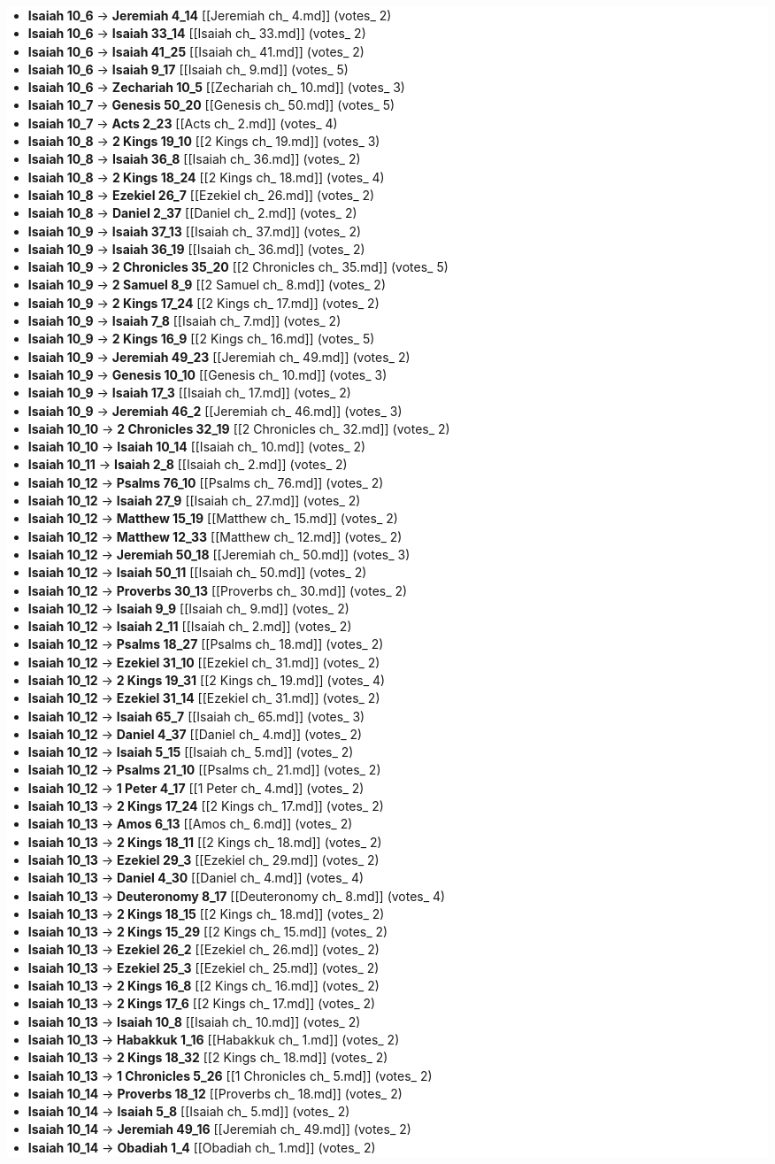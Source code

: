 - **Isaiah 10_6** → **Jeremiah 4_14** [[Jeremiah ch_ 4.md]] (votes_ 2)
- **Isaiah 10_6** → **Isaiah 33_14** [[Isaiah ch_ 33.md]] (votes_ 2)
- **Isaiah 10_6** → **Isaiah 41_25** [[Isaiah ch_ 41.md]] (votes_ 2)
- **Isaiah 10_6** → **Isaiah 9_17** [[Isaiah ch_ 9.md]] (votes_ 5)
- **Isaiah 10_6** → **Zechariah 10_5** [[Zechariah ch_ 10.md]] (votes_ 3)
- **Isaiah 10_7** → **Genesis 50_20** [[Genesis ch_ 50.md]] (votes_ 5)
- **Isaiah 10_7** → **Acts 2_23** [[Acts ch_ 2.md]] (votes_ 4)
- **Isaiah 10_8** → **2 Kings 19_10** [[2 Kings ch_ 19.md]] (votes_ 3)
- **Isaiah 10_8** → **Isaiah 36_8** [[Isaiah ch_ 36.md]] (votes_ 2)
- **Isaiah 10_8** → **2 Kings 18_24** [[2 Kings ch_ 18.md]] (votes_ 4)
- **Isaiah 10_8** → **Ezekiel 26_7** [[Ezekiel ch_ 26.md]] (votes_ 2)
- **Isaiah 10_8** → **Daniel 2_37** [[Daniel ch_ 2.md]] (votes_ 2)
- **Isaiah 10_9** → **Isaiah 37_13** [[Isaiah ch_ 37.md]] (votes_ 2)
- **Isaiah 10_9** → **Isaiah 36_19** [[Isaiah ch_ 36.md]] (votes_ 2)
- **Isaiah 10_9** → **2 Chronicles 35_20** [[2 Chronicles ch_ 35.md]] (votes_ 5)
- **Isaiah 10_9** → **2 Samuel 8_9** [[2 Samuel ch_ 8.md]] (votes_ 2)
- **Isaiah 10_9** → **2 Kings 17_24** [[2 Kings ch_ 17.md]] (votes_ 2)
- **Isaiah 10_9** → **Isaiah 7_8** [[Isaiah ch_ 7.md]] (votes_ 2)
- **Isaiah 10_9** → **2 Kings 16_9** [[2 Kings ch_ 16.md]] (votes_ 5)
- **Isaiah 10_9** → **Jeremiah 49_23** [[Jeremiah ch_ 49.md]] (votes_ 2)
- **Isaiah 10_9** → **Genesis 10_10** [[Genesis ch_ 10.md]] (votes_ 3)
- **Isaiah 10_9** → **Isaiah 17_3** [[Isaiah ch_ 17.md]] (votes_ 2)
- **Isaiah 10_9** → **Jeremiah 46_2** [[Jeremiah ch_ 46.md]] (votes_ 3)
- **Isaiah 10_10** → **2 Chronicles 32_19** [[2 Chronicles ch_ 32.md]] (votes_ 2)
- **Isaiah 10_10** → **Isaiah 10_14** [[Isaiah ch_ 10.md]] (votes_ 2)
- **Isaiah 10_11** → **Isaiah 2_8** [[Isaiah ch_ 2.md]] (votes_ 2)
- **Isaiah 10_12** → **Psalms 76_10** [[Psalms ch_ 76.md]] (votes_ 2)
- **Isaiah 10_12** → **Isaiah 27_9** [[Isaiah ch_ 27.md]] (votes_ 2)
- **Isaiah 10_12** → **Matthew 15_19** [[Matthew ch_ 15.md]] (votes_ 2)
- **Isaiah 10_12** → **Matthew 12_33** [[Matthew ch_ 12.md]] (votes_ 2)
- **Isaiah 10_12** → **Jeremiah 50_18** [[Jeremiah ch_ 50.md]] (votes_ 3)
- **Isaiah 10_12** → **Isaiah 50_11** [[Isaiah ch_ 50.md]] (votes_ 2)
- **Isaiah 10_12** → **Proverbs 30_13** [[Proverbs ch_ 30.md]] (votes_ 2)
- **Isaiah 10_12** → **Isaiah 9_9** [[Isaiah ch_ 9.md]] (votes_ 2)
- **Isaiah 10_12** → **Isaiah 2_11** [[Isaiah ch_ 2.md]] (votes_ 2)
- **Isaiah 10_12** → **Psalms 18_27** [[Psalms ch_ 18.md]] (votes_ 2)
- **Isaiah 10_12** → **Ezekiel 31_10** [[Ezekiel ch_ 31.md]] (votes_ 2)
- **Isaiah 10_12** → **2 Kings 19_31** [[2 Kings ch_ 19.md]] (votes_ 4)
- **Isaiah 10_12** → **Ezekiel 31_14** [[Ezekiel ch_ 31.md]] (votes_ 2)
- **Isaiah 10_12** → **Isaiah 65_7** [[Isaiah ch_ 65.md]] (votes_ 3)
- **Isaiah 10_12** → **Daniel 4_37** [[Daniel ch_ 4.md]] (votes_ 2)
- **Isaiah 10_12** → **Isaiah 5_15** [[Isaiah ch_ 5.md]] (votes_ 2)
- **Isaiah 10_12** → **Psalms 21_10** [[Psalms ch_ 21.md]] (votes_ 2)
- **Isaiah 10_12** → **1 Peter 4_17** [[1 Peter ch_ 4.md]] (votes_ 2)
- **Isaiah 10_13** → **2 Kings 17_24** [[2 Kings ch_ 17.md]] (votes_ 2)
- **Isaiah 10_13** → **Amos 6_13** [[Amos ch_ 6.md]] (votes_ 2)
- **Isaiah 10_13** → **2 Kings 18_11** [[2 Kings ch_ 18.md]] (votes_ 2)
- **Isaiah 10_13** → **Ezekiel 29_3** [[Ezekiel ch_ 29.md]] (votes_ 2)
- **Isaiah 10_13** → **Daniel 4_30** [[Daniel ch_ 4.md]] (votes_ 4)
- **Isaiah 10_13** → **Deuteronomy 8_17** [[Deuteronomy ch_ 8.md]] (votes_ 4)
- **Isaiah 10_13** → **2 Kings 18_15** [[2 Kings ch_ 18.md]] (votes_ 2)
- **Isaiah 10_13** → **2 Kings 15_29** [[2 Kings ch_ 15.md]] (votes_ 2)
- **Isaiah 10_13** → **Ezekiel 26_2** [[Ezekiel ch_ 26.md]] (votes_ 2)
- **Isaiah 10_13** → **Ezekiel 25_3** [[Ezekiel ch_ 25.md]] (votes_ 2)
- **Isaiah 10_13** → **2 Kings 16_8** [[2 Kings ch_ 16.md]] (votes_ 2)
- **Isaiah 10_13** → **2 Kings 17_6** [[2 Kings ch_ 17.md]] (votes_ 2)
- **Isaiah 10_13** → **Isaiah 10_8** [[Isaiah ch_ 10.md]] (votes_ 2)
- **Isaiah 10_13** → **Habakkuk 1_16** [[Habakkuk ch_ 1.md]] (votes_ 2)
- **Isaiah 10_13** → **2 Kings 18_32** [[2 Kings ch_ 18.md]] (votes_ 2)
- **Isaiah 10_13** → **1 Chronicles 5_26** [[1 Chronicles ch_ 5.md]] (votes_ 2)
- **Isaiah 10_14** → **Proverbs 18_12** [[Proverbs ch_ 18.md]] (votes_ 2)
- **Isaiah 10_14** → **Isaiah 5_8** [[Isaiah ch_ 5.md]] (votes_ 2)
- **Isaiah 10_14** → **Jeremiah 49_16** [[Jeremiah ch_ 49.md]] (votes_ 2)
- **Isaiah 10_14** → **Obadiah 1_4** [[Obadiah ch_ 1.md]] (votes_ 2)